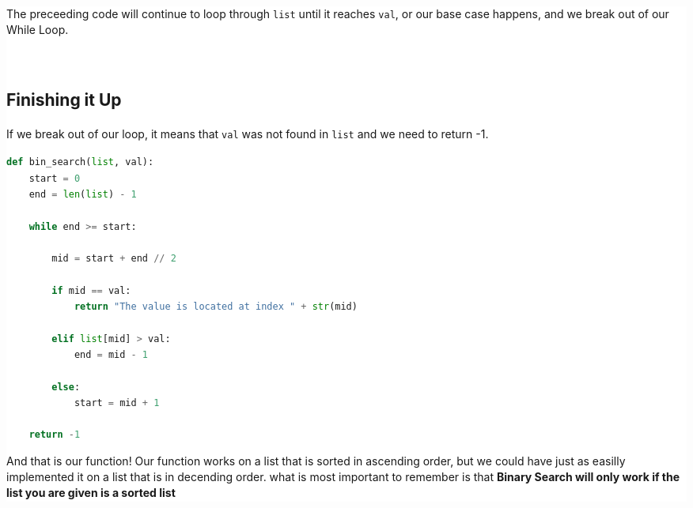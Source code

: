 The preceeding code will continue to loop through `list` until it reaches `val`, or our base case happens, and we break out of our While Loop.

<br>

## Finishing it Up ##


 If we break out of our loop, it means that `val` was not found in `list` and we need to return -1.

```python
def bin_search(list, val):
    start = 0
    end = len(list) - 1

    while end >= start:
        
        mid = start + end // 2

        if mid == val:
            return "The value is located at index " + str(mid)
        
        elif list[mid] > val:
            end = mid - 1
        
        else:
            start = mid + 1

    return -1
```

And that is our function!  Our function works on a list that is sorted in ascending order, but we could have just as easilly implemented it on a list that is in decending order.  what is most important to remember is that **Binary Search will only work if the list you are given is a sorted list**